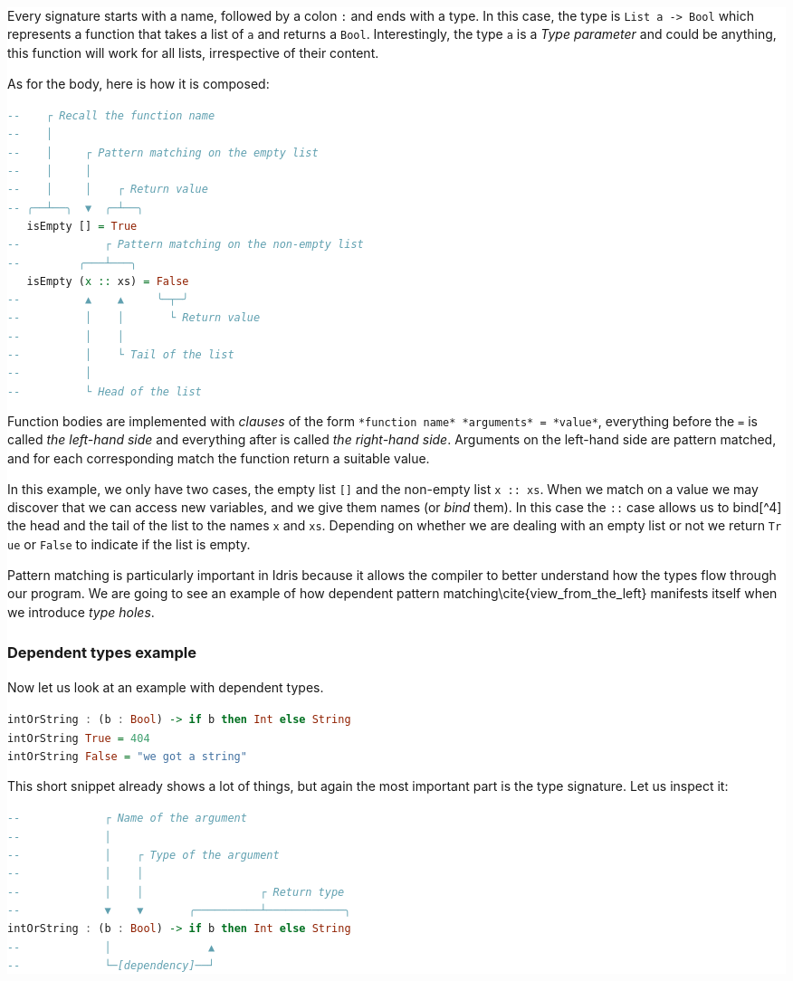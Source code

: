 Every signature starts with a name, followed by a colon `:` and ends with a type. In this case, the type is `List a -> Bool` which represents a function that takes a list of `a` and returns a `Bool`. Interestingly, the type `a` is a _Type parameter_ and could be anything, this function will work for all lists, irrespective of their content.

As for the body, here is how it is composed:

```haskell
--    ┌ Recall the function name
--    │   
--    │     ┌ Pattern matching on the empty list
--    │     │   
--    │     │    ┌ Return value
-- ╭──┴──╮  ▼  ╭─┴──╮
   isEmpty [] = True
--             ┌ Pattern matching on the non-empty list
--         ╭───┴───╮
   isEmpty (x :: xs) = False
--          ▲    ▲     ╰─┬─╯
--          │    │       └ Return value
--          │    │
--          │    └ Tail of the list
--          │
--          └ Head of the list
```

Function bodies are implemented with _clauses_ of the form `*function name* *arguments* = *value*`, everything before the `=` is called _the left-hand side_ and everything after is called _the right-hand side_. Arguments on the left-hand side are pattern matched, and for each corresponding match the function return a suitable value.

In this example, we only have two cases, the empty list `[]` and the non-empty list `x :: xs`. When we match on a value we may discover that we can access new variables, and we give them names (or _bind_ them). In this case the `::` case allows us to bind[^4] the head and the tail of the list to the names `x` and `xs`. Depending on whether we are dealing with an empty list or not we return `True` or `False` to indicate if the list is empty.

Pattern matching is particularly important in Idris because it allows the compiler to better understand how the types flow through our program. We are going to see an example of how dependent pattern matching\cite{view_from_the_left} manifests itself when we introduce _type holes_.

### Dependent types example

Now let us look at an example with dependent types.

```haskell
intOrString : (b : Bool) -> if b then Int else String
intOrString True = 404
intOrString False = "we got a string"
```

This short snippet already shows a lot of things, but again the most important part is the type signature. Let us inspect it:

```haskell
--             ┌ Name of the argument
--             │
--             │    ┌ Type of the argument  
--             │    │ 
--             │    │                  ┌ Return type
--             ▼    ▼       ╭──────────┴────────────╮  
intOrString : (b : Bool) -> if b then Int else String
--             │               ▲
--             └─[dependency]──┘
```
